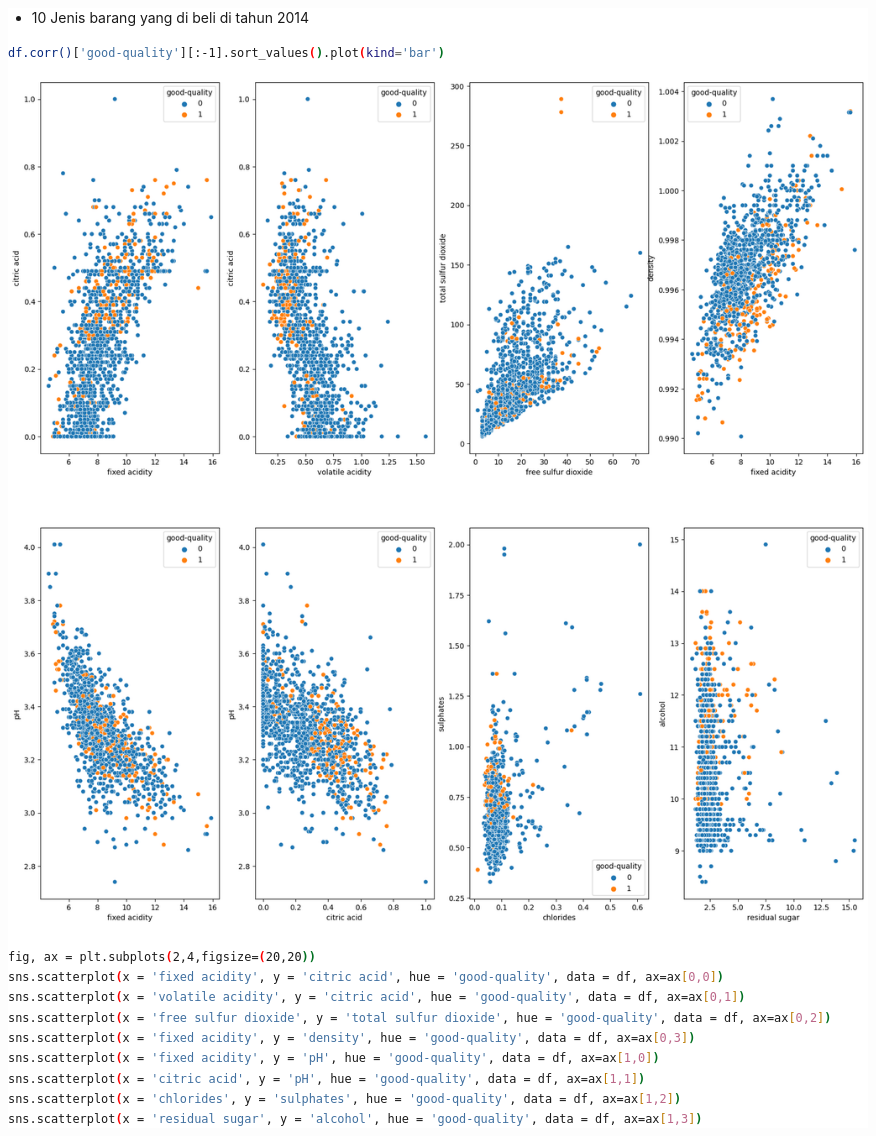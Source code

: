 - 10 Jenis barang yang di beli di tahun 2014

```bash
df.corr()['good-quality'][:-1].sort_values().plot(kind='bar')
```

![Alt text](EDA2.png)


```bash
fig, ax = plt.subplots(2,4,figsize=(20,20))
sns.scatterplot(x = 'fixed acidity', y = 'citric acid', hue = 'good-quality', data = df, ax=ax[0,0])
sns.scatterplot(x = 'volatile acidity', y = 'citric acid', hue = 'good-quality', data = df, ax=ax[0,1])
sns.scatterplot(x = 'free sulfur dioxide', y = 'total sulfur dioxide', hue = 'good-quality', data = df, ax=ax[0,2])
sns.scatterplot(x = 'fixed acidity', y = 'density', hue = 'good-quality', data = df, ax=ax[0,3])
sns.scatterplot(x = 'fixed acidity', y = 'pH', hue = 'good-quality', data = df, ax=ax[1,0])
sns.scatterplot(x = 'citric acid', y = 'pH', hue = 'good-quality', data = df, ax=ax[1,1])
sns.scatterplot(x = 'chlorides', y = 'sulphates', hue = 'good-quality', data = df, ax=ax[1,2])
sns.scatterplot(x = 'residual sugar', y = 'alcohol', hue = 'good-quality', data = df, ax=ax[1,3])
```
